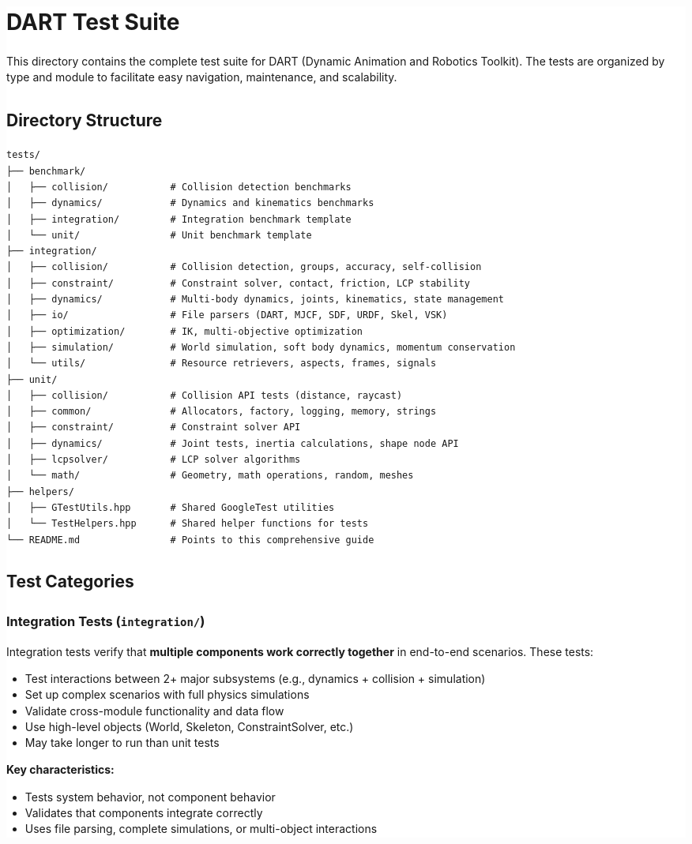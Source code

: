 # DART Test Suite

This directory contains the complete test suite for DART (Dynamic Animation and Robotics Toolkit). The tests are organized by type and module to facilitate easy navigation, maintenance, and scalability.
## Directory Structure

```
tests/
├── benchmark/
│   ├── collision/           # Collision detection benchmarks
│   ├── dynamics/            # Dynamics and kinematics benchmarks
│   ├── integration/         # Integration benchmark template
│   └── unit/                # Unit benchmark template
├── integration/
│   ├── collision/           # Collision detection, groups, accuracy, self-collision
│   ├── constraint/          # Constraint solver, contact, friction, LCP stability
│   ├── dynamics/            # Multi-body dynamics, joints, kinematics, state management
│   ├── io/                  # File parsers (DART, MJCF, SDF, URDF, Skel, VSK)
│   ├── optimization/        # IK, multi-objective optimization
│   ├── simulation/          # World simulation, soft body dynamics, momentum conservation
│   └── utils/               # Resource retrievers, aspects, frames, signals
├── unit/
│   ├── collision/           # Collision API tests (distance, raycast)
│   ├── common/              # Allocators, factory, logging, memory, strings
│   ├── constraint/          # Constraint solver API
│   ├── dynamics/            # Joint tests, inertia calculations, shape node API
│   ├── lcpsolver/           # LCP solver algorithms
│   └── math/                # Geometry, math operations, random, meshes
├── helpers/
│   ├── GTestUtils.hpp       # Shared GoogleTest utilities
│   └── TestHelpers.hpp      # Shared helper functions for tests
└── README.md                # Points to this comprehensive guide
```


## Test Categories

### Integration Tests (`integration/`)

Integration tests verify that **multiple components work correctly together** in end-to-end scenarios. These tests:
- Test interactions between 2+ major subsystems (e.g., dynamics + collision + simulation)
- Set up complex scenarios with full physics simulations
- Validate cross-module functionality and data flow
- Use high-level objects (World, Skeleton, ConstraintSolver, etc.)
- May take longer to run than unit tests

**Key characteristics:**
- Tests system behavior, not component behavior
- Validates that components integrate correctly
- Uses file parsing, complete simulations, or multi-object interactions
